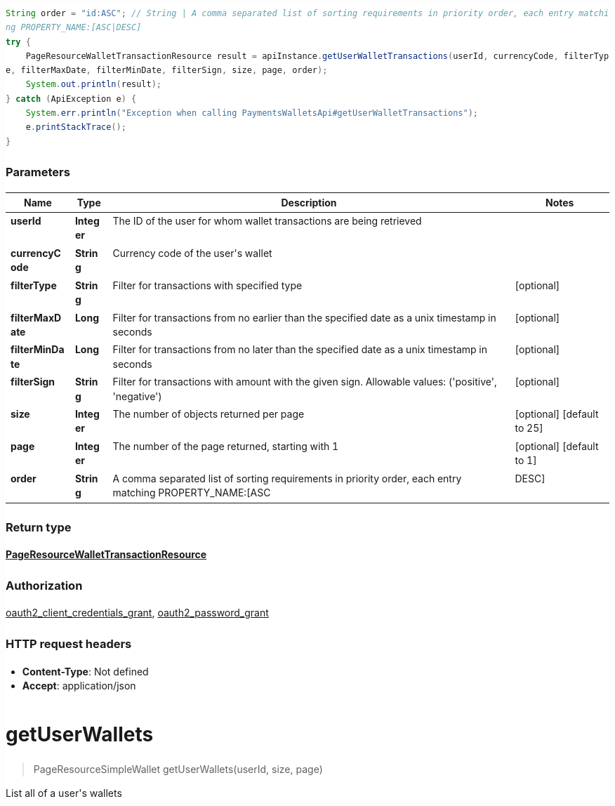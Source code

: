 ```java
String order = "id:ASC"; // String | A comma separated list of sorting requirements in priority order, each entry matching PROPERTY_NAME:[ASC|DESC]
try {
    PageResourceWalletTransactionResource result = apiInstance.getUserWalletTransactions(userId, currencyCode, filterType, filterMaxDate, filterMinDate, filterSign, size, page, order);
    System.out.println(result);
} catch (ApiException e) {
    System.err.println("Exception when calling PaymentsWalletsApi#getUserWalletTransactions");
    e.printStackTrace();
}
```

### Parameters

Name | Type | Description  | Notes
------------- | ------------- | ------------- | -------------
 **userId** | **Integer**| The ID of the user for whom wallet transactions are being retrieved |
 **currencyCode** | **String**| Currency code of the user&#39;s wallet |
 **filterType** | **String**| Filter for transactions with specified type | [optional]
 **filterMaxDate** | **Long**| Filter for transactions from no earlier than the specified date as a unix timestamp in seconds | [optional]
 **filterMinDate** | **Long**| Filter for transactions from no later than the specified date as a unix timestamp in seconds | [optional]
 **filterSign** | **String**| Filter for transactions with amount with the given sign.  Allowable values: (&#39;positive&#39;, &#39;negative&#39;) | [optional]
 **size** | **Integer**| The number of objects returned per page | [optional] [default to 25]
 **page** | **Integer**| The number of the page returned, starting with 1 | [optional] [default to 1]
 **order** | **String**| A comma separated list of sorting requirements in priority order, each entry matching PROPERTY_NAME:[ASC|DESC] | [optional] [default to id:ASC]

### Return type

[**PageResourceWalletTransactionResource**](PageResourceWalletTransactionResource.md)

### Authorization

[oauth2_client_credentials_grant](../README.md#oauth2_client_credentials_grant), [oauth2_password_grant](../README.md#oauth2_password_grant)

### HTTP request headers

 - **Content-Type**: Not defined
 - **Accept**: application/json

<a name="getUserWallets"></a>
# **getUserWallets**
> PageResourceSimpleWallet getUserWallets(userId, size, page)

List all of a user&#39;s wallets
